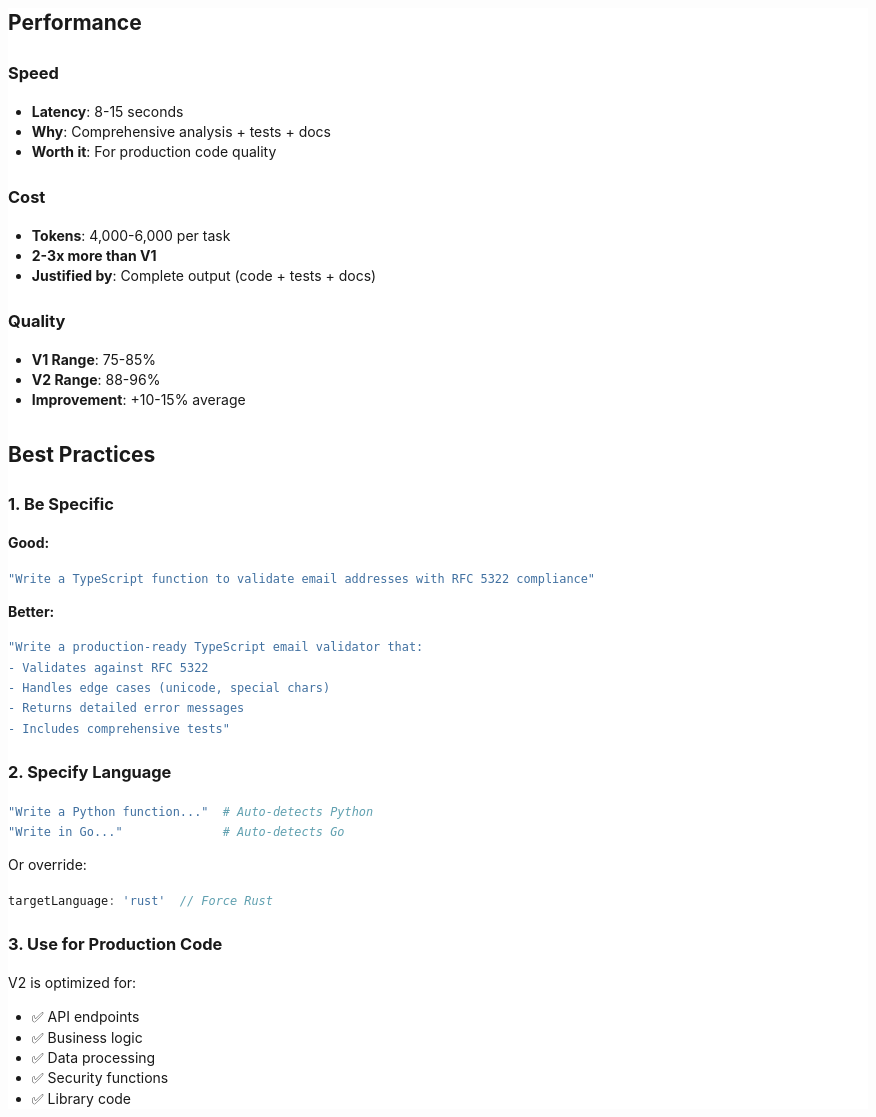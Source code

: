 ## Performance

### Speed
- **Latency**: 8-15 seconds
- **Why**: Comprehensive analysis + tests + docs
- **Worth it**: For production code quality

### Cost
- **Tokens**: 4,000-6,000 per task
- **2-3x more than V1**
- **Justified by**: Complete output (code + tests + docs)

### Quality
- **V1 Range**: 75-85%
- **V2 Range**: 88-96%
- **Improvement**: +10-15% average

## Best Practices

### 1. Be Specific

**Good:**
```bash
"Write a TypeScript function to validate email addresses with RFC 5322 compliance"
```

**Better:**
```bash
"Write a production-ready TypeScript email validator that:
- Validates against RFC 5322
- Handles edge cases (unicode, special chars)
- Returns detailed error messages
- Includes comprehensive tests"
```

### 2. Specify Language

```bash
"Write a Python function..."  # Auto-detects Python
"Write in Go..."              # Auto-detects Go
```

Or override:
```typescript
targetLanguage: 'rust'  // Force Rust
```

### 3. Use for Production Code

V2 is optimized for:
- ✅ API endpoints
- ✅ Business logic
- ✅ Data processing
- ✅ Security functions
- ✅ Library code
